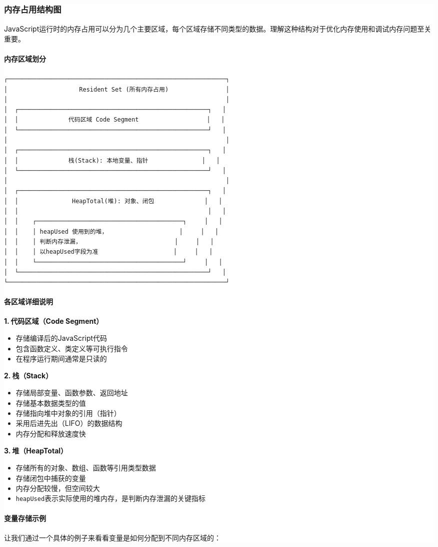 ### 内存占用结构图

JavaScript运行时的内存占用可以分为几个主要区域，每个区域存储不同类型的数据。理解这种结构对于优化内存使用和调试内存问题至关重要。

#### 内存区域划分

```
┌─────────────────────────────────────────────────────────────┐
│                    Resident Set (所有内存占用)                │
│                                                             │
│  ┌─────────────────────────────────────────────────────┐   │
│  │              代码区域 Code Segment                   │   │
│  └─────────────────────────────────────────────────────┘   │
│                                                             │
│  ┌─────────────────────────────────────────────────────┐   │
│  │              栈(Stack): 本地变量、指针               │   │
│  └─────────────────────────────────────────────────────┘   │
│                                                             │
│  ┌─────────────────────────────────────────────────────┐   │
│  │               HeapTotal(堆): 对象、闭包              │   │
│  │                                                     │   │
│  │    ┌─────────────────────────────────────────┐     │   │
│  │    │ heapUsed 使用到的堆，                    │     │   │
│  │    │ 判断内存泄漏，                          │     │   │
│  │    │ 以heapUsed字段为准                     │     │   │
│  │    └─────────────────────────────────────────┘     │   │
│  └─────────────────────────────────────────────────────┘   │
└─────────────────────────────────────────────────────────────┘
```

#### 各区域详细说明

**1. 代码区域（Code Segment）**
- 存储编译后的JavaScript代码
- 包含函数定义、类定义等可执行指令
- 在程序运行期间通常是只读的

**2. 栈（Stack）**
- 存储局部变量、函数参数、返回地址
- 存储基本数据类型的值
- 存储指向堆中对象的引用（指针）
- 采用后进先出（LIFO）的数据结构
- 内存分配和释放速度快

**3. 堆（HeapTotal）**
- 存储所有的对象、数组、函数等引用类型数据
- 存储闭包中捕获的变量
- 内存分配较慢，但空间较大
- `heapUsed`表示实际使用的堆内存，是判断内存泄漏的关键指标

#### 变量存储示例

让我们通过一个具体的例子来看看变量是如何分配到不同内存区域的：
